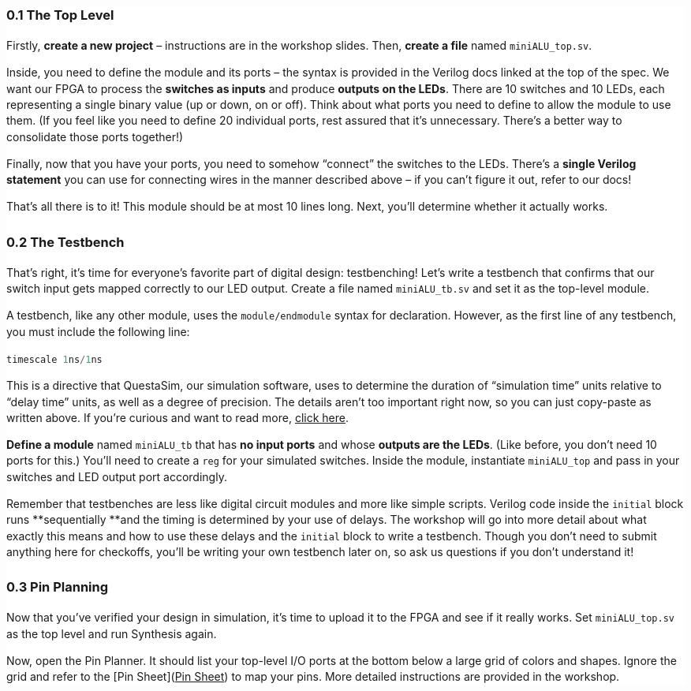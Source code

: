 ### 0.1 The Top Level

Firstly, **create a new project** – instructions are in the workshop slides. Then, **create a file** named `miniALU_top.sv`.

Inside, you need to define the module and its ports – the syntax is provided in the Verilog docs linked at the top of the spec. We want our FPGA to process the **switches as inputs** and produce **outputs on the LEDs**. There are 10 switches and 10 LEDs, each representing a single binary value (up or down, on or off). Think about what ports you need to define to allow the module to use them. (If you feel like you need to define 20 individual ports, rest assured that it’s unnecessary. There’s a better way to consolidate those ports together!)

Finally, now that you have your ports, you need to somehow “connect” the switches to the LEDs. There’s a **single Verilog statement** you can use for connecting wires in the manner described above – if you can’t figure it out, refer to our docs!

That’s all there is to it! This module should be at most 10 lines long. Next, you’ll determine whether it actually works.

### 0.2 The Testbench

That’s right, it’s time for everyone’s favorite part of digital design: testbenching! Let’s write a testbench that confirms that our switch input gets mapped correctly to our LED output. Create a file named `miniALU_tb.sv` and set it as the top-level module.

A testbench, like any other module, uses the `module/endmodule` syntax for declaration. However, as the first line of any testbench, you must include the following line:
```verilog
timescale 1ns/1ns
```

This is a directive that QuestaSim, our simulation software, uses to determine the duration of “simulation time” units relative to “delay time” units, as well as a degree of precision. The details aren’t too important right now, so you can just copy-paste as written above. If you’re curious and want to read more, [click here](https://www.chipverify.com/verilog/verilog-timescale).

**Define a module** named `miniALU_tb` that has **no input ports** and whose **outputs are the LEDs**. (Like before, you don’t need 10 ports for this.) You’ll need to create a `reg` for your simulated switches. Inside the module, instantiate `miniALU_top` and pass in your switches and LED output port accordingly.

Remember that testbenches are less like digital circuit modules and more like simple scripts. Verilog code inside the `initial` block runs **sequentially **and the timing is determined by your use of delays. The workshop will go into more detail about what exactly this means and how to use these delays and the `initial` block to write a testbench. Though you don’t need to submit anything here for checkoffs, you’ll be writing your own testbench later on, so ask us questions if you don’t understand it!

### 0.3 Pin Planning

Now that you’ve verified your design in simulation, it’s time to upload it to the FPGA and see if it really works. Set `miniALU_top.sv` as the top level and run Synthesis again.

Now, open the Pin Planner. It should list your top-level I/O ports at the bottom below a large grid of colors and shapes. Ignore the grid and refer to the [Pin Sheet]([Pin Sheet](https://docs.google.com/spreadsheets/d/1jTgphR61ozrNZlr9dLvId5t3o0FrikxSZWwAvhXF0Yo/edit#gid=0)) to map your pins. More detailed instructions are provided in the workshop.
